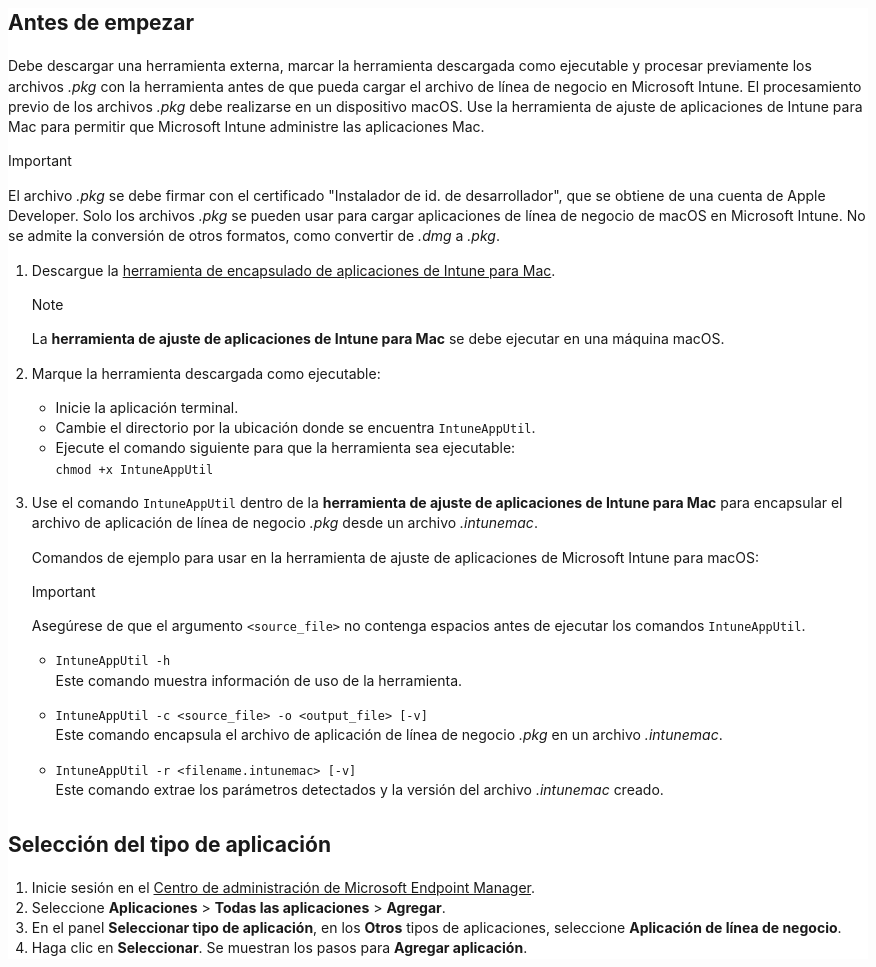 ## <a name="before-your-start"></a>Antes de empezar

Debe descargar una herramienta externa, marcar la herramienta descargada como ejecutable y procesar previamente los archivos *.pkg* con la herramienta antes de que pueda cargar el archivo de línea de negocio en Microsoft Intune. El procesamiento previo de los archivos *.pkg* debe realizarse en un dispositivo macOS. Use la herramienta de ajuste de aplicaciones de Intune para Mac para permitir que Microsoft Intune administre las aplicaciones Mac.

> [!IMPORTANT]
> El archivo *.pkg* se debe firmar con el certificado "Instalador de id. de desarrollador", que se obtiene de una cuenta de Apple Developer. Solo los archivos *.pkg* se pueden usar para cargar aplicaciones de línea de negocio de macOS en Microsoft Intune. No se admite la conversión de otros formatos, como convertir de *.dmg* a *.pkg*.
>

1. Descargue la [herramienta de encapsulado de aplicaciones de Intune para Mac](https://github.com/msintuneappsdk/intune-app-wrapping-tool-mac).

    > [!NOTE]
    > La **herramienta de ajuste de aplicaciones de Intune para Mac** se debe ejecutar en una máquina macOS. 

2. Marque la herramienta descargada como ejecutable:
   - Inicie la aplicación terminal.
   - Cambie el directorio por la ubicación donde se encuentra `IntuneAppUtil`.
   - Ejecute el comando siguiente para que la herramienta sea ejecutable:<br> 
       `chmod +x IntuneAppUtil`

3. Use el comando `IntuneAppUtil` dentro de la **herramienta de ajuste de aplicaciones de Intune para Mac** para encapsular el archivo de aplicación de línea de negocio *.pkg* desde un archivo *.intunemac*.<br>

    Comandos de ejemplo para usar en la herramienta de ajuste de aplicaciones de Microsoft Intune para macOS:
    > [!IMPORTANT]
    > Asegúrese de que el argumento `<source_file>` no contenga espacios antes de ejecutar los comandos `IntuneAppUtil`.

    - `IntuneAppUtil -h`<br>
    Este comando muestra información de uso de la herramienta.
    
    - `IntuneAppUtil -c <source_file> -o <output_file> [-v]`<br>
    Este comando encapsula el archivo de aplicación de línea de negocio *.pkg* en un archivo *.intunemac*.
    
    - `IntuneAppUtil -r <filename.intunemac> [-v]`<br>
    Este comando extrae los parámetros detectados y la versión del archivo *.intunemac* creado.

## <a name="select-the-app-type"></a>Selección del tipo de aplicación

1. Inicie sesión en el [Centro de administración de Microsoft Endpoint Manager](https://go.microsoft.com/fwlink/?linkid=2109431).
2. Seleccione **Aplicaciones** > **Todas las aplicaciones** > **Agregar**.
3. En el panel **Seleccionar tipo de aplicación**, en los **Otros** tipos de aplicaciones, seleccione **Aplicación de línea de negocio**.
4. Haga clic en **Seleccionar**. Se muestran los pasos para **Agregar aplicación**.
